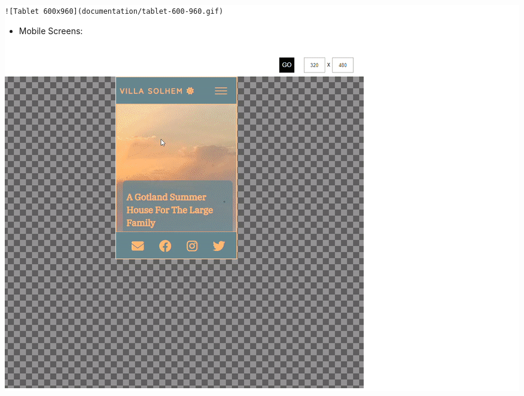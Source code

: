     ![Tablet 600x960](documentation/tablet-600-960.gif)

  - Mobile Screens:

  ![Mobile 320x480](documentation/mobile-320-480.gif)